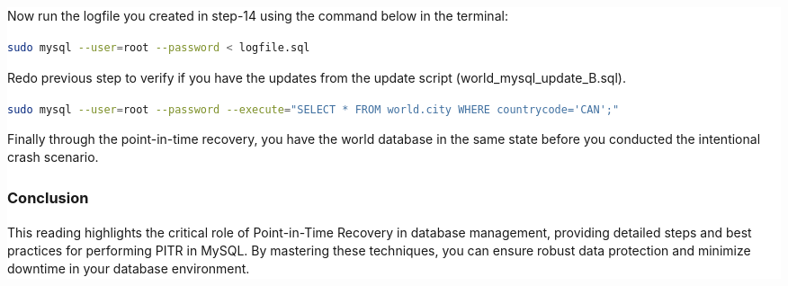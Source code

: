 Now run the logfile you created in step-14 using the command below in the terminal:

```bash
sudo mysql --user=root --password < logfile.sql
```

Redo previous step to verify if you have the updates from the update script (world_mysql_update_B.sql).

```bash
sudo mysql --user=root --password --execute="SELECT * FROM world.city WHERE countrycode='CAN';"
```

Finally through the point-in-time recovery, you have the world database in the same state before you conducted the intentional crash scenario.

### Conclusion

This reading highlights the critical role of Point-in-Time Recovery in database management, providing detailed steps and best practices for performing PITR in MySQL. By mastering these techniques, you can ensure robust data protection and minimize downtime in your database environment.
